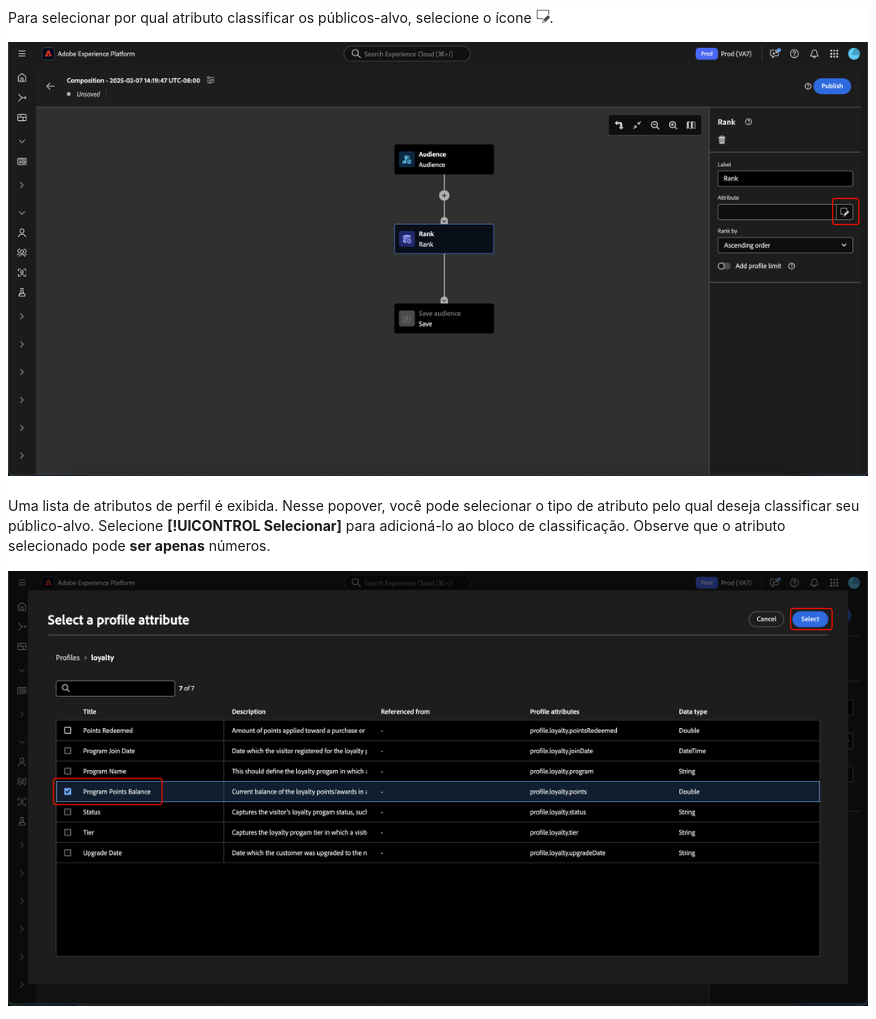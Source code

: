 Para selecionar por qual atributo classificar os públicos-alvo, selecione o ícone ![filtro](/help/images/icons/project-edit.png).

![O ícone de filtro está realçado, mostrando o que selecionar para acessar a tela de seleção de atributo de perfil.](../images/ui/audience-composition/select-rank-attribute.png)

Uma lista de atributos de perfil é exibida. Nesse popover, você pode selecionar o tipo de atributo pelo qual deseja classificar seu público-alvo. Selecione **[!UICONTROL Selecionar]** para adicioná-lo ao bloco de classificação. Observe que o atributo selecionado pode **ser apenas** números.

![Uma lista de atributos é exibida.](../images/ui/audience-composition/rank-attribute.png)
